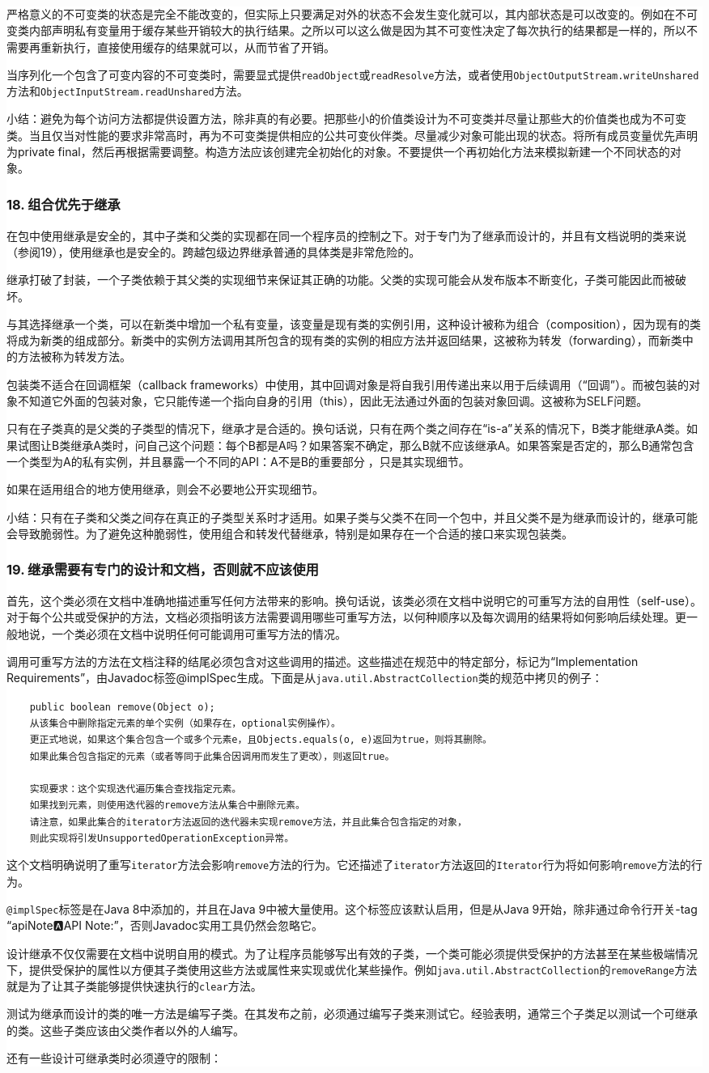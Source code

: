 严格意义的不可变类的状态是完全不能改变的，但实际上只要满足对外的状态不会发生变化就可以，其内部状态是可以改变的。例如在不可变类内部声明私有变量用于缓存某些开销较大的执行结果。之所以可以这么做是因为其不可变性决定了每次执行的结果都是一样的，所以不需要再重新执行，直接使用缓存的结果就可以，从而节省了开销。

当序列化一个包含了可变内容的不可变类时，需要显式提供`readObject`或`readResolve`方法，或者使用`ObjectOutputStream.writeUnshared`方法和`ObjectInputStream.readUnshared`方法。

小结：避免为每个访问方法都提供设置方法，除非真的有必要。把那些小的价值类设计为不可变类并尽量让那些大的价值类也成为不可变类。当且仅当对性能的要求非常高时，再为不可变类提供相应的公共可变伙伴类。尽量减少对象可能出现的状态。将所有成员变量优先声明为private final，然后再根据需要调整。构造方法应该创建完全初始化的对象。不要提供一个再初始化方法来模拟新建一个不同状态的对象。

### 18. 组合优先于继承 ###

在包中使用继承是安全的，其中子类和父类的实现都在同一个程序员的控制之下。对于专门为了继承而设计的，并且有文档说明的类来说（参阅19），使用继承也是安全的。跨越包级边界继承普通的具体类是非常危险的。

继承打破了封装，一个子类依赖于其父类的实现细节来保证其正确的功能。父类的实现可能会从发布版本不断变化，子类可能因此而被破坏。

与其选择继承一个类，可以在新类中增加一个私有变量，该变量是现有类的实例引用，这种设计被称为组合（composition），因为现有的类将成为新类的组成部分。新类中的实例方法调用其所包含的现有类的实例的相应方法并返回结果，这被称为转发（forwarding），而新类中的方法被称为转发方法。

包装类不适合在回调框架（callback frameworks）中使用，其中回调对象是将自我引用传递出来以用于后续调用（“回调”）。而被包装的对象不知道它外面的包装对象，它只能传递一个指向自身的引用（this），因此无法通过外面的包装对象回调。这被称为SELF问题。

只有在子类真的是父类的子类型的情况下，继承才是合适的。换句话说，只有在两个类之间存在“is-a”关系的情况下，B类才能继承A类。如果试图让B类继承A类时，问自己这个问题：每个B都是A吗？如果答案不确定，那么B就不应该继承A。如果答案是否定的，那么B通常包含一个类型为A的私有实例，并且暴露一个不同的API：A不是B的重要部分 ，只是其实现细节。

如果在适用组合的地方使用继承，则会不必要地公开实现细节。

小结：只有在子类和父类之间存在真正的子类型关系时才适用。如果子类与父类不在同一个包中，并且父类不是为继承而设计的，继承可能会导致脆弱性。为了避免这种脆弱性，使用组合和转发代替继承，特别是如果存在一个合适的接口来实现包装类。

### 19. 继承需要有专门的设计和文档，否则就不应该使用 ###

首先，这个类必须在文档中准确地描述重写任何方法带来的影响。换句话说，该类必须在文档中说明它的可重写方法的自用性（self-use）。对于每个公共或受保护的方法，文档必须指明该方法需要调用哪些可重写方法，以何种顺序以及每次调用的结果将如何影响后续处理。更一般地说，一个类必须在文档中说明任何可能调用可重写方法的情况。

调用可重写方法的方法在文档注释的结尾必须包含对这些调用的描述。这些描述在规范中的特定部分，标记为“Implementation Requirements”，由Javadoc标签@implSpec生成。下面是从`java.util.AbstractCollection`类的规范中拷贝的例子：

		public boolean remove(Object o);
		从该集合中删除指定元素的单个实例（如果存在，optional实例操作）。
		更正式地说，如果这个集合包含一个或多个元素e，且Objects.equals(o, e)返回为true，则将其删除。
		如果此集合包含指定的元素（或者等同于此集合因调用而发生了更改），则返回true。

		实现要求：这个实现迭代遍历集合查找指定元素。 
		如果找到元素，则使用迭代器的remove方法从集合中删除元素。 
		请注意，如果此集合的iterator方法返回的迭代器未实现remove方法，并且此集合包含指定的对象，
		则此实现将引发UnsupportedOperationException异常。

这个文档明确说明了重写`iterator`方法会影响`remove`方法的行为。它还描述了`iterator`方法返回的`Iterator`行为将如何影响`remove`方法的行为。

`@implSpec`标签是在Java 8中添加的，并且在Java 9中被大量使用。这个标签应该默认启用，但是从Java 9开始，除非通过命令行开关-tag “apiNote:a:API Note:”，否则Javadoc实用工具仍然会忽略它。

设计继承不仅仅需要在文档中说明自用的模式。为了让程序员能够写出有效的子类，一个类可能必须提供受保护的方法甚至在某些极端情况下，提供受保护的属性以方便其子类使用这些方法或属性来实现或优化某些操作。例如`java.util.AbstractCollection`的`removeRange`方法就是为了让其子类能够提供快速执行的`clear`方法。

测试为继承而设计的类的唯一方法是编写子类。在其发布之前，必须通过编写子类来测试它。经验表明，通常三个子类足以测试一个可继承的类。这些子类应该由父类作者以外的人编写。

还有一些设计可继承类时必须遵守的限制：
